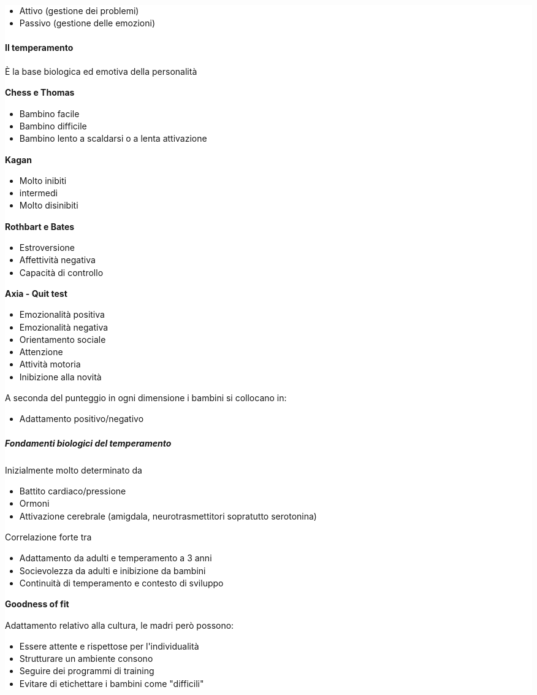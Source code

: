 - Attivo (gestione dei problemi)
- Passivo (gestione delle emozioni)

#### Il temperamento

È la base biologica ed emotiva della personalità  

**Chess e Thomas**

- Bambino facile
- Bambino difficile
- Bambino lento a scaldarsi o a lenta attivazione

**Kagan**

- Molto inibiti
- intermedi
- Molto disinibiti

**Rothbart e Bates**

- Estroversione
- Affettività negativa
- Capacità di controllo

**Axia - Quit test**

- Emozionalità positiva
- Emozionalità negativa
- Orientamento sociale
- Attenzione
- Attività motoria
- Inibizione alla novità

A seconda del punteggio in ogni dimensione i bambini si collocano in:

- Adattamento positivo/negativo

##### Fondamenti biologici del temperamento

Inizialmente molto determinato da

- Battito cardiaco/pressione
- Ormoni
- Attivazione cerebrale (amigdala, neurotrasmettitori sopratutto serotonina)

Correlazione forte tra 

- Adattamento da adulti e temperamento a 3 anni
- Socievolezza da adulti e inibizione da bambini
- Continuità di temperamento e contesto di sviluppo

**Goodness of fit**

Adattamento relativo alla cultura, le madri però possono:

- Essere attente e rispettose per l'individualità
- Strutturare un ambiente consono
- Seguire dei programmi di training
- Evitare di etichettare i bambini come "difficili"
